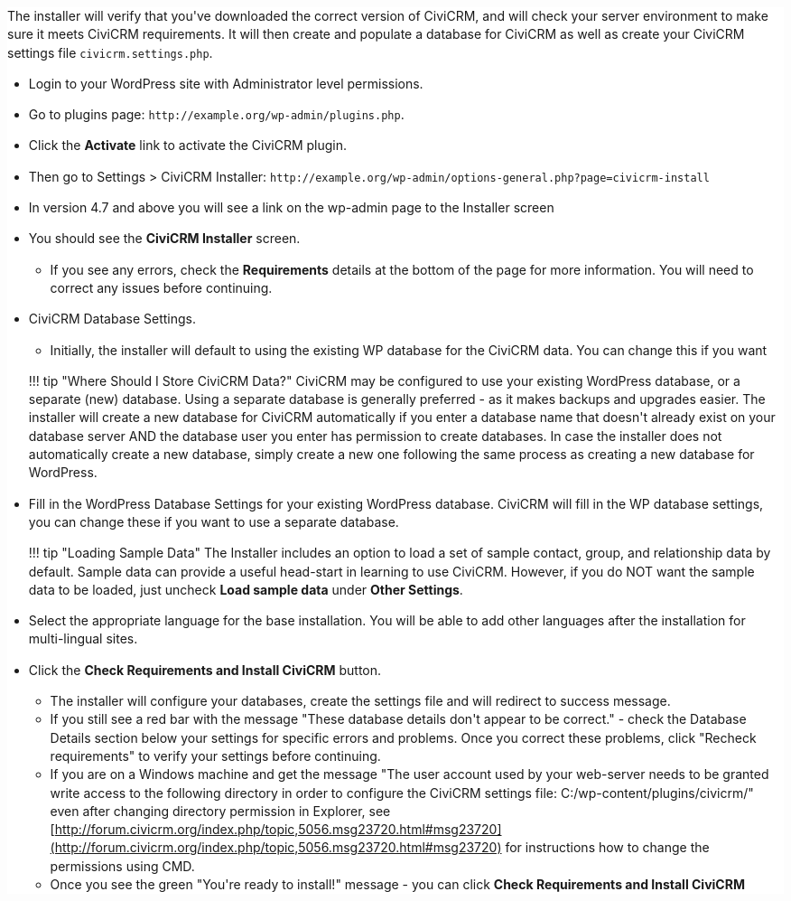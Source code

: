 The installer will verify that you've downloaded the correct version of CiviCRM, and will check your server environment to make sure it meets CiviCRM requirements. It will then create and populate a database for CiviCRM as well as create your CiviCRM settings file `civicrm.settings.php`.

* Login to your WordPress site with Administrator level permissions.

* Go to plugins page: `http://example.org/wp-admin/plugins.php`.

* Click the **Activate** link to activate the CiviCRM plugin.

* Then go to Settings > CiviCRM Installer: `http://example.org/wp-admin/options-general.php?page=civicrm-install`
   
* In version 4.7 and above you will see a link on the wp-admin page to the Installer screen
   
* You should see the **CiviCRM Installer** screen.

    * If you see any errors, check the **Requirements** details at the bottom of the page for more information. You will need to correct any issues before continuing.
   
* CiviCRM Database Settings.

    * Initially, the installer will default to using the existing WP database for the CiviCRM data.  You can change this if you want

    !!! tip "Where Should I Store CiviCRM Data?"
        CiviCRM may be configured to use your existing WordPress database, or a separate (new) database. Using a separate database is generally preferred - as it makes backups and upgrades easier. The installer will create a new database for CiviCRM automatically if you enter a database name that doesn't already exist on your database server AND the database user you enter has permission to create databases. In case the installer does not automatically create a new database, simply create a new one following the same process as creating a new database for WordPress.

* Fill in the WordPress Database Settings for your existing WordPress database. CiviCRM will fill in the WP database settings, you can change these if you want to use a separate database.

    !!! tip "Loading Sample Data"
        The Installer includes an option to load a set of sample contact, group, and relationship data by default. Sample data can provide a useful head-start in learning to use CiviCRM. However, if you do NOT want the sample data to be loaded, just uncheck **Load sample data** under **Other Settings**.

* Select the appropriate language for the base installation. You will be able to add other languages after the installation for multi-lingual sites.

* Click the **Check Requirements and Install CiviCRM** button.

    * The installer will configure your databases, create the settings file and will redirect to success message.
    * If you still see a red bar with the message "These database details don't appear to be correct." - check the Database Details section below your settings for specific errors and problems. Once you correct these problems, click "Recheck requirements" to verify your settings before continuing.
    * If you are on a Windows machine and get the message "The user account used by your web-server needs to be granted write access to the following directory in order to configure the CiviCRM settings file:
 C:<wordpress path>/wp-content/plugins/civicrm/" even after changing directory permission in Explorer, see [http://forum.civicrm.org/index.php/topic,5056.msg23720.html#msg23720](http://forum.civicrm.org/index.php/topic,5056.msg23720.html#msg23720) for instructions how to change the permissions using CMD.
    * Once you see the green "You're ready to install!" message - you can click **Check Requirements and Install CiviCRM**
